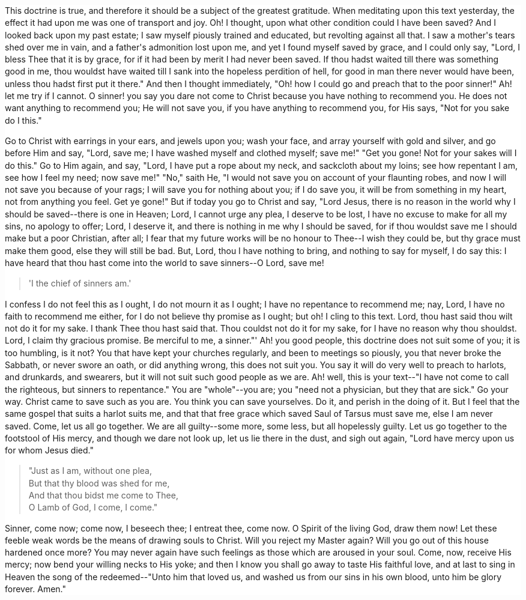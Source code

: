 This doctrine is true, and therefore it should be a subject of the greatest gratitude. When meditating upon this text yesterday, the effect it had upon me was one of transport and joy. Oh! I thought, upon what other condition could I have been saved? And I looked back upon my past estate; I saw myself piously trained and educated, but revolting against all that. I saw a mother's tears shed over me in vain, and a father's admonition lost upon me, and yet I found myself saved by grace, and I could only say, "Lord, I bless Thee that it is by grace, for if it had been by merit I had never been saved. If thou hadst waited till there was something good in me, thou wouldst have waited till I sank into the hopeless perdition of hell, for good in man there never would have been, unless thou hadst first put it there." And then I thought immediately, "Oh! how I could go and preach that to the poor sinner!" Ah! let me try if I cannot. O sinner! you say you dare not come to Christ because you have nothing to recommend you. He does not want anything to recommend you; He will not save you, if you have anything to recommend you, for His says, "Not for you sake do I this." 

Go to Christ with earrings in your ears, and jewels upon you; wash your face, and array yourself with gold and silver, and go before Him and say, "Lord, save me; I have washed myself and clothed myself; save me!" "Get you gone! Not for your sakes will I do this." Go to Him again, and say, "Lord, I have put a rope about my neck, and sackcloth about my loins; see how repentant I am, see how I feel my need; now save me!" "No," saith He, "I would not save you on account of your flaunting robes, and now I will not save you because of your rags; I will save you for nothing about you; if I do save you, it will be from something in my heart, not from anything you feel. Get ye gone!" But if today you go to Christ and say, "Lord Jesus, there is no reason in the world why I should be saved--there is one in Heaven; Lord, I cannot urge any plea, I deserve to be lost, I have no excuse to make for all my sins, no apology to offer; Lord, I deserve it, and there is nothing in me why I should be saved, for if thou wouldst save me I should make but a poor Christian, after all; I fear that my future works will be no honour to Thee--I wish they could be, but thy grace must make them good, else they will still be bad. But, Lord, thou I have nothing to bring, and nothing to say for myself, I do say this: I have heard that thou hast come into the world to save sinners--O Lord, save me!

> 'I the chief of sinners am.' 

I confess I do not feel this as I ought, I do not mourn it as I ought; I have no repentance to recommend me; nay, Lord, I have no faith to recommend me either, for I do not believe thy promise as I ought; but oh! I cling to this text. Lord, thou hast said thou wilt not do it for my sake. I thank Thee thou hast said that. Thou couldst not do it for my sake, for I have no reason why thou shouldst. Lord, I claim thy gracious promise. Be merciful to me, a sinner."' Ah! you good people, this doctrine does not suit some of you; it is too humbling, is it not? You that have kept your churches regularly, and been to meetings so piously, you that never broke the Sabbath, or never swore an oath, or did anything wrong, this does not suit you. You say it will do very well to preach to harlots, and drunkards, and swearers, but it will not suit such good people as we are. Ah! well, this is your text--"I have not come to call the righteous, but sinners to repentance." You are "whole"--you are; you "need not a physician, but they that are sick." Go your way. Christ came to save such as you are. You think you can save yourselves. Do it, and perish in the doing of it. But I feel that the same gospel that suits a harlot suits me, and that that free grace which saved Saul of Tarsus must save me, else I am never saved. Come, let us all go together. We are all guilty--some more, some less, but all hopelessly guilty. Let us go together to the footstool of His mercy, and though we dare not look up, let us lie there in the dust, and sigh out again, "Lord have mercy upon us for whom Jesus died."

> "Just as I am, without one plea,  
> But that thy blood was shed for me,  
> And that thou bidst me come to Thee,  
> O Lamb of God, I come, I come."  

Sinner, come now; come now, I beseech thee; I entreat thee, come now. O Spirit of the living God, draw them now! Let these feeble weak words be the means of drawing souls to Christ. Will you reject my Master again? Will you go out of this house hardened once more? You may never again have such feelings as those which are aroused in your soul. Come, now, receive His mercy; now bend your willing necks to His yoke; and then I know you shall go away to taste His faithful love, and at last to sing in Heaven the song of the redeemed--"Unto him that loved us, and washed us from our sins in his own blood, unto him be glory forever. Amen."
